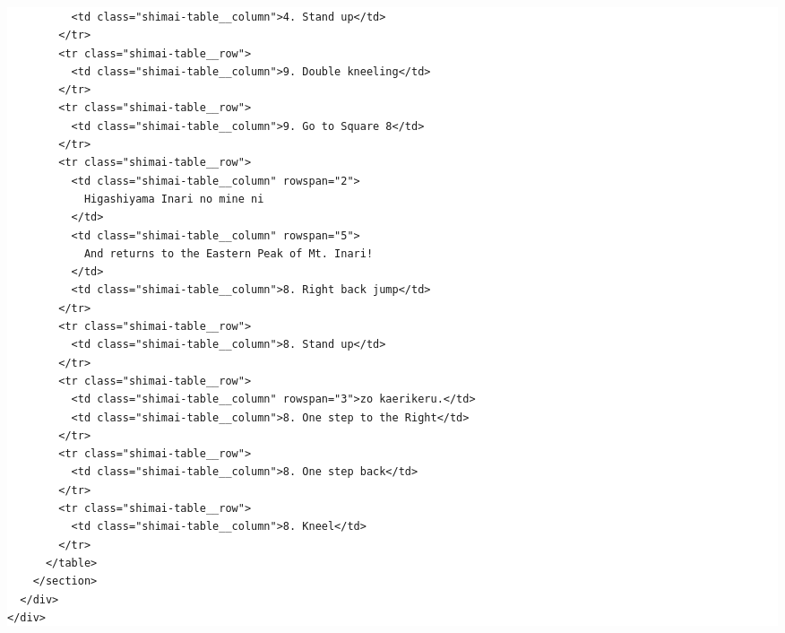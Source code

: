               <td class="shimai-table__column">4. Stand up</td>
            </tr>
            <tr class="shimai-table__row">
              <td class="shimai-table__column">9. Double kneeling</td>
            </tr>
            <tr class="shimai-table__row">
              <td class="shimai-table__column">9. Go to Square 8</td>
            </tr>
            <tr class="shimai-table__row">
              <td class="shimai-table__column" rowspan="2">
                Higashiyama Inari no mine ni
              </td>
              <td class="shimai-table__column" rowspan="5">
                And returns to the Eastern Peak of Mt. Inari!
              </td>
              <td class="shimai-table__column">8. Right back jump</td>
            </tr>
            <tr class="shimai-table__row">
              <td class="shimai-table__column">8. Stand up</td>
            </tr>
            <tr class="shimai-table__row">
              <td class="shimai-table__column" rowspan="3">zo kaerikeru.</td>
              <td class="shimai-table__column">8. One step to the Right</td>
            </tr>
            <tr class="shimai-table__row">
              <td class="shimai-table__column">8. One step back</td>
            </tr>
            <tr class="shimai-table__row">
              <td class="shimai-table__column">8. Kneel</td>
            </tr>
          </table>
        </section>
      </div>
    </div>
  </div>
</main>
